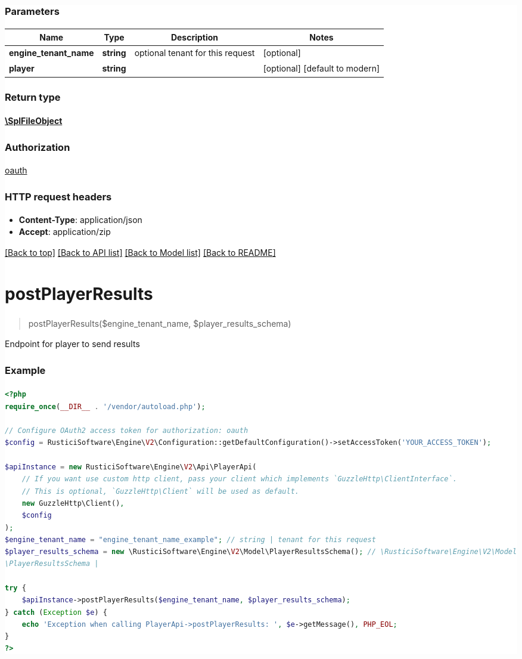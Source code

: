 ### Parameters

Name | Type | Description  | Notes
------------- | ------------- | ------------- | -------------
 **engine_tenant_name** | **string**| optional tenant for this request | [optional]
 **player** | **string**|  | [optional] [default to modern]

### Return type

[**\SplFileObject**](../Model/\SplFileObject.md)

### Authorization

[oauth](../../README.md#oauth)

### HTTP request headers

 - **Content-Type**: application/json
 - **Accept**: application/zip

[[Back to top]](#) [[Back to API list]](../../README.md#documentation-for-api-endpoints) [[Back to Model list]](../../README.md#documentation-for-models) [[Back to README]](../../README.md)

# **postPlayerResults**
> postPlayerResults($engine_tenant_name, $player_results_schema)

Endpoint for player to send results

### Example
```php
<?php
require_once(__DIR__ . '/vendor/autoload.php');

// Configure OAuth2 access token for authorization: oauth
$config = RusticiSoftware\Engine\V2\Configuration::getDefaultConfiguration()->setAccessToken('YOUR_ACCESS_TOKEN');

$apiInstance = new RusticiSoftware\Engine\V2\Api\PlayerApi(
    // If you want use custom http client, pass your client which implements `GuzzleHttp\ClientInterface`.
    // This is optional, `GuzzleHttp\Client` will be used as default.
    new GuzzleHttp\Client(),
    $config
);
$engine_tenant_name = "engine_tenant_name_example"; // string | tenant for this request
$player_results_schema = new \RusticiSoftware\Engine\V2\Model\PlayerResultsSchema(); // \RusticiSoftware\Engine\V2\Model\PlayerResultsSchema | 

try {
    $apiInstance->postPlayerResults($engine_tenant_name, $player_results_schema);
} catch (Exception $e) {
    echo 'Exception when calling PlayerApi->postPlayerResults: ', $e->getMessage(), PHP_EOL;
}
?>
```
